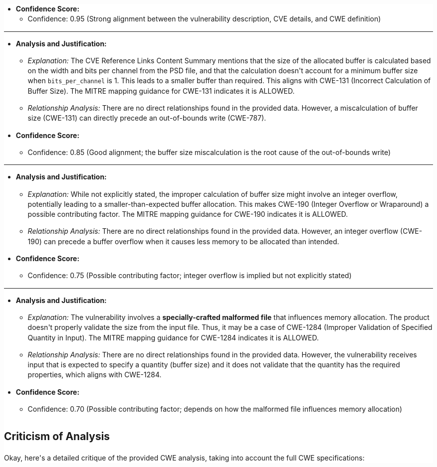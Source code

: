 - **Confidence Score:**  
  - Confidence: 0.95 (Strong alignment between the vulnerability description, CVE details, and CWE definition)

---
- **Analysis and Justification:**  
  - *Explanation:* The CVE Reference Links Content Summary mentions that the size of the allocated buffer is calculated based on the width and bits per channel from the PSD file, and that the calculation doesn't account for a minimum buffer size when `bits_per_channel` is 1. This leads to a smaller buffer than required. This aligns with CWE-131 (Incorrect Calculation of Buffer Size). The MITRE mapping guidance for CWE-131 indicates it is ALLOWED.
  
  - *Relationship Analysis:* There are no direct relationships found in the provided data. However, a miscalculation of buffer size (CWE-131) can directly precede an out-of-bounds write (CWE-787).

- **Confidence Score:**  
  - Confidence: 0.85 (Good alignment; the buffer size miscalculation is the root cause of the out-of-bounds write)

---

- **Analysis and Justification:**  
  - *Explanation:* While not explicitly stated, the improper calculation of buffer size might involve an integer overflow, potentially leading to a smaller-than-expected buffer allocation. This makes CWE-190 (Integer Overflow or Wraparound) a possible contributing factor. The MITRE mapping guidance for CWE-190 indicates it is ALLOWED.
  
  - *Relationship Analysis:* There are no direct relationships found in the provided data. However, an integer overflow (CWE-190) can precede a buffer overflow when it causes less memory to be allocated than intended.

- **Confidence Score:**  
  - Confidence: 0.75 (Possible contributing factor; integer overflow is implied but not explicitly stated)

---

- **Analysis and Justification:**  
  - *Explanation:* The vulnerability involves a **specially-crafted malformed file** that influences memory allocation. The product doesn't properly validate the size from the input file. Thus, it may be a case of CWE-1284 (Improper Validation of Specified Quantity in Input). The MITRE mapping guidance for CWE-1284 indicates it is ALLOWED.
  
  - *Relationship Analysis:* There are no direct relationships found in the provided data. However, the vulnerability receives input that is expected to specify a quantity (buffer size) and it does not validate that the quantity has the required properties, which aligns with CWE-1284.

- **Confidence Score:**  
  - Confidence: 0.70 (Possible contributing factor; depends on how the malformed file influences memory allocation)

## Criticism of Analysis

Okay, here's a detailed critique of the provided CWE analysis, taking into account the full CWE specifications:

